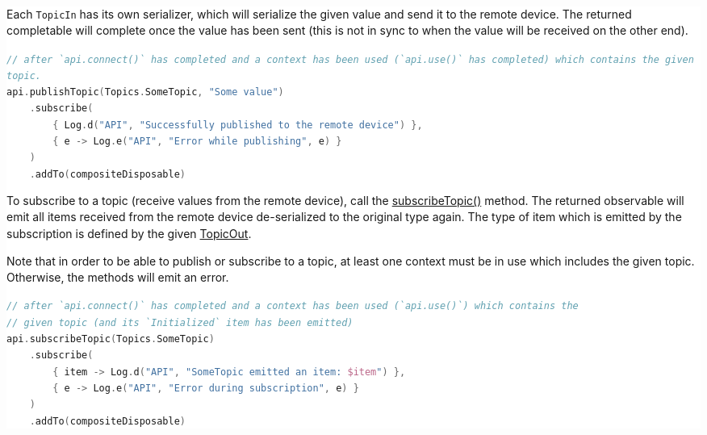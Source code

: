 Each `TopicIn` has its own serializer, which will serialize the given value and
send it to the remote device. The returned completable will complete once the
value has been sent (this is not in sync to when the value will be received on
the other end).

```kotlin
// after `api.connect()` has completed and a context has been used (`api.use()` has completed) which contains the given topic.
api.publishTopic(Topics.SomeTopic, "Some value")
    .subscribe(
        { Log.d("API", "Successfully published to the remote device") },
        { e -> Log.e("API", "Error while publishing", e) }
    )
    .addTo(compositeDisposable)
```

To subscribe to a topic (receive values from the remote device), call
the [subscribeTopic()](../reference/SDK/com.swarovskioptik.comm/-s-o-comm-outside-a-p-i/subscribe-topic.html)
method. The returned observable will emit all items received from the remote device de-serialized to
the original type again. The type of item which is emitted by the subscription is defined by the
given [TopicOut](../reference/SharedDefinitions/com.swarovskioptik.comm.definition/-topic-out/index.html).

Note that in order to be able to publish or subscribe to a topic, at least one context must be in
use which includes the given topic. Otherwise, the methods will emit an error.

```kotlin
// after `api.connect()` has completed and a context has been used (`api.use()`) which contains the
// given topic (and its `Initialized` item has been emitted)
api.subscribeTopic(Topics.SomeTopic)
    .subscribe(
        { item -> Log.d("API", "SomeTopic emitted an item: $item") },
        { e -> Log.e("API", "Error during subscription", e) }
    )
    .addTo(compositeDisposable)
```

